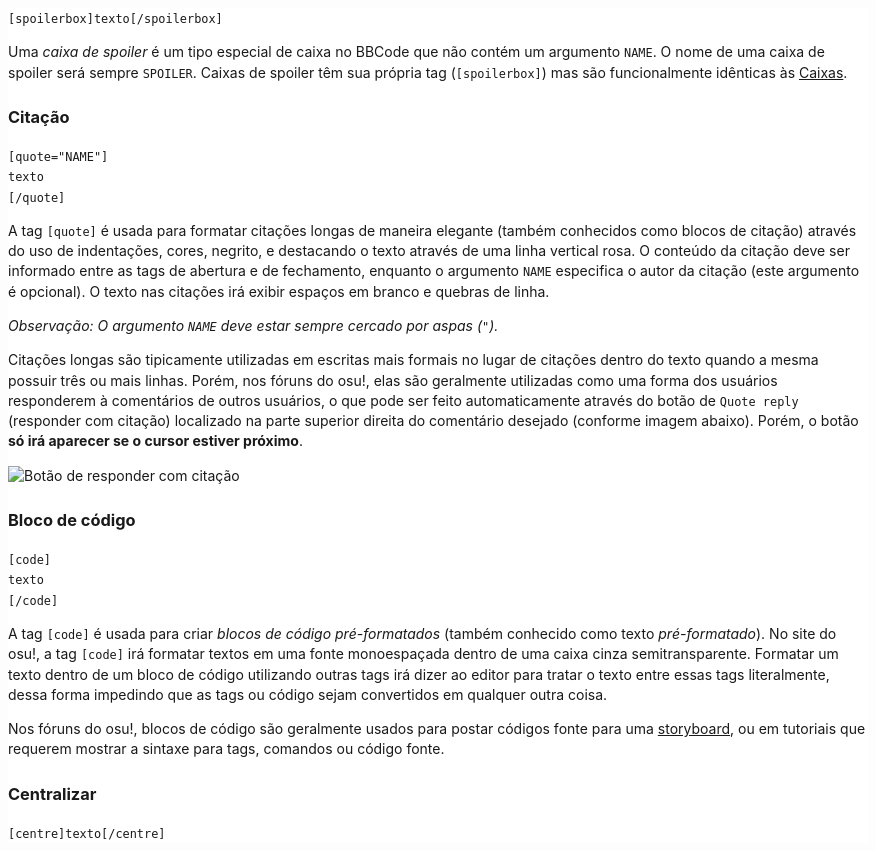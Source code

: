```
[spoilerbox]texto[/spoilerbox]
```

Uma *caixa de spoiler* é um tipo especial de caixa no BBCode que não contém um argumento `NAME`. O nome de uma caixa de spoiler será sempre `SPOILER`. Caixas de spoiler têm sua própria tag (`[spoilerbox]`) mas são funcionalmente idênticas às [Caixas](#caixa).

### Citação

```
[quote="NAME"]
texto
[/quote]
```

A tag `[quote]` é usada para formatar citações longas de maneira elegante (também conhecidos como blocos de citação) através do uso de indentações, cores, negrito, e destacando o texto através de uma linha vertical rosa. O conteúdo da citação deve ser informado entre as tags de abertura e de fechamento, enquanto o argumento `NAME` especifica o autor da citação (este argumento é opcional). O texto nas citações irá exibir espaços em branco e quebras de linha.

*Observação: O argumento `NAME` deve estar sempre cercado por aspas (`"`).*

Citações longas são tipicamente utilizadas em escritas mais formais no lugar de citações dentro do texto quando a mesma possuir três ou mais linhas. Porém, nos fóruns do osu!,  elas são geralmente utilizadas como uma forma dos usuários responderem à comentários de outros usuários, o que pode ser feito automaticamente através do botão de `Quote reply`(responder com citação) localizado na parte superior direita do comentário desejado (conforme imagem abaixo). Porém, o botão **só irá aparecer se o cursor estiver próximo**.

![Botão de responder com citação](img/quotereply.png)

### Bloco de código

```
[code]
texto
[/code]
```

A tag `[code]` é usada para criar *blocos de código pré-formatados* (também conhecido como texto *pré-formatado*). No site do osu!, a tag `[code]` irá formatar textos em uma fonte monoespaçada dentro de uma caixa cinza semitransparente. Formatar um texto dentro de um bloco de código utilizando outras tags irá dizer ao editor para tratar o texto entre essas tags literalmente, dessa forma impedindo que as tags ou código sejam convertidos em qualquer outra coisa.

Nos fóruns do osu!, blocos de código são geralmente usados para postar códigos fonte para uma [storyboard](/wiki/Storyboard), ou em tutoriais que requerem mostrar a sintaxe para tags, comandos ou código fonte.

### Centralizar

```
[centre]texto[/centre]
```
